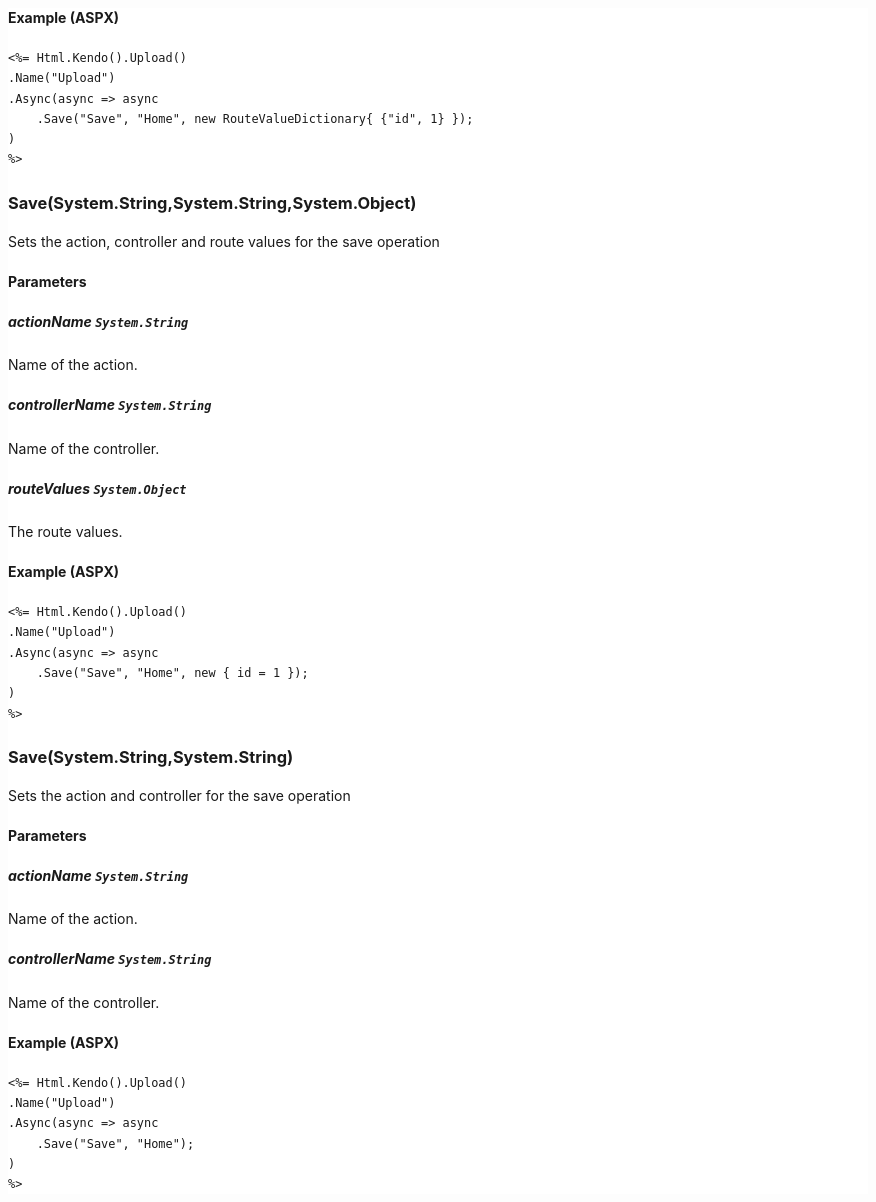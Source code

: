 


#### Example (ASPX)
    <%= Html.Kendo().Upload()
    .Name("Upload")
    .Async(async => async
        .Save("Save", "Home", new RouteValueDictionary{ {"id", 1} });
    )
    %>


### Save(System.String,System.String,System.Object)
Sets the action, controller and route values for the save operation


#### Parameters

##### actionName `System.String`
Name of the action.

##### controllerName `System.String`
Name of the controller.

##### routeValues `System.Object`
The route values.




#### Example (ASPX)
    <%= Html.Kendo().Upload()
    .Name("Upload")
    .Async(async => async
        .Save("Save", "Home", new { id = 1 });
    )
    %>


### Save(System.String,System.String)
Sets the action and controller for the save operation


#### Parameters

##### actionName `System.String`
Name of the action.

##### controllerName `System.String`
Name of the controller.




#### Example (ASPX)
    <%= Html.Kendo().Upload()
    .Name("Upload")
    .Async(async => async
        .Save("Save", "Home");
    )
    %>
